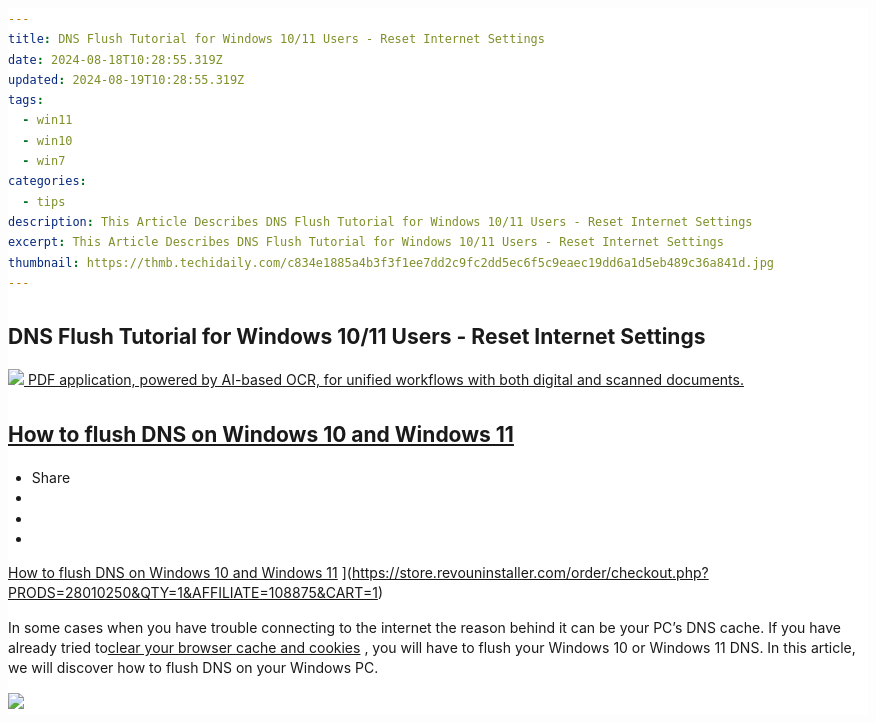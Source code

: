 ```yaml
---
title: DNS Flush Tutorial for Windows 10/11 Users - Reset Internet Settings
date: 2024-08-18T10:28:55.319Z
updated: 2024-08-19T10:28:55.319Z
tags:
  - win11
  - win10
  - win7
categories:
  - tips
description: This Article Describes DNS Flush Tutorial for Windows 10/11 Users - Reset Internet Settings
excerpt: This Article Describes DNS Flush Tutorial for Windows 10/11 Users - Reset Internet Settings
thumbnail: https://thmb.techidaily.com/c834e1885a4b3f3f1ee7dd2c9fc2dd5ec6f5c9eaec19dd6a1d5eb489c36a841d.jpg
---
```


## DNS Flush Tutorial for Windows 10/11 Users - Reset Internet Settings


<a href="https://checkout.abbyy.com/order/checkout.php?PRODS=39254549&QTY=1&AFFILIATE=108875&CART=1"> <img src="https://secure.avangate.com/images/merchant/0e5fb5c76fca16adbee503c9aff393cd/products/8_FR-Badges-NEW-FR-Standard-16-WIN-200.png" border="0"> PDF application, powered by AI-based OCR, for unified workflows with both digital and scanned documents. </a>

## [How to flush DNS on Windows 10 and Windows 11](https://store.revouninstaller.com/order/checkout.php?PRODS=28010250&QTY=1&AFFILIATE=108875&CART=1)

* Share
* [](http://www.facebook.com/share.php?u=https://www.revouninstaller.com/blog/how-to-flush-dns-on-windows-10-and-windows-11/&title=How+to+flush+DNS+on+Windows+10+and+Windows+11)
* [](https://twitter.com/intent/tweet?text=How+to+flush+DNS+on+Windows+10+and+Windows+11&url=https://www.revouninstaller.com/blog/how-to-flush-dns-on-windows-10-and-windows-11/ "Click to share on Twitter")
* [](https://store.revouninstaller.com/order/checkout.php?PRODS=28010250&QTY=1&AFFILIATE=108875&CART=1)

[How to flush DNS on Windows 10 and Windows 11](https://f057a20f961f56a72089-b74530d2d26278124f446233f95622ef.ssl.cf1.rackcdn.com/site/blog/flush-dns-windows/flush-dns-on-windows-10-11-cover.png) ](https://store.revouninstaller.com/order/checkout.php?PRODS=28010250&QTY=1&AFFILIATE=108875&CART=1)

 In some cases when you have trouble connecting to the internet the reason behind it can be your PC’s DNS cache. If you have already tried to[clear your browser cache and cookies](https://store.revouninstaller.com/order/checkout.php?PRODS=28010250&QTY=1&AFFILIATE=108875&CART=1) , you will have to flush your Windows 10 or Windows 11 DNS. In this article, we will discover how to flush DNS on your Windows PC.


<a href="https://secure.2checkout.com/order/checkout.php?PRODS=4615471&QTY=1&AFFILIATE=108875&CART=1"><img src="https://images.wondershare.com/affiliate-image/affiliate_banners_en/max_782x90.png" border="0"></a>
